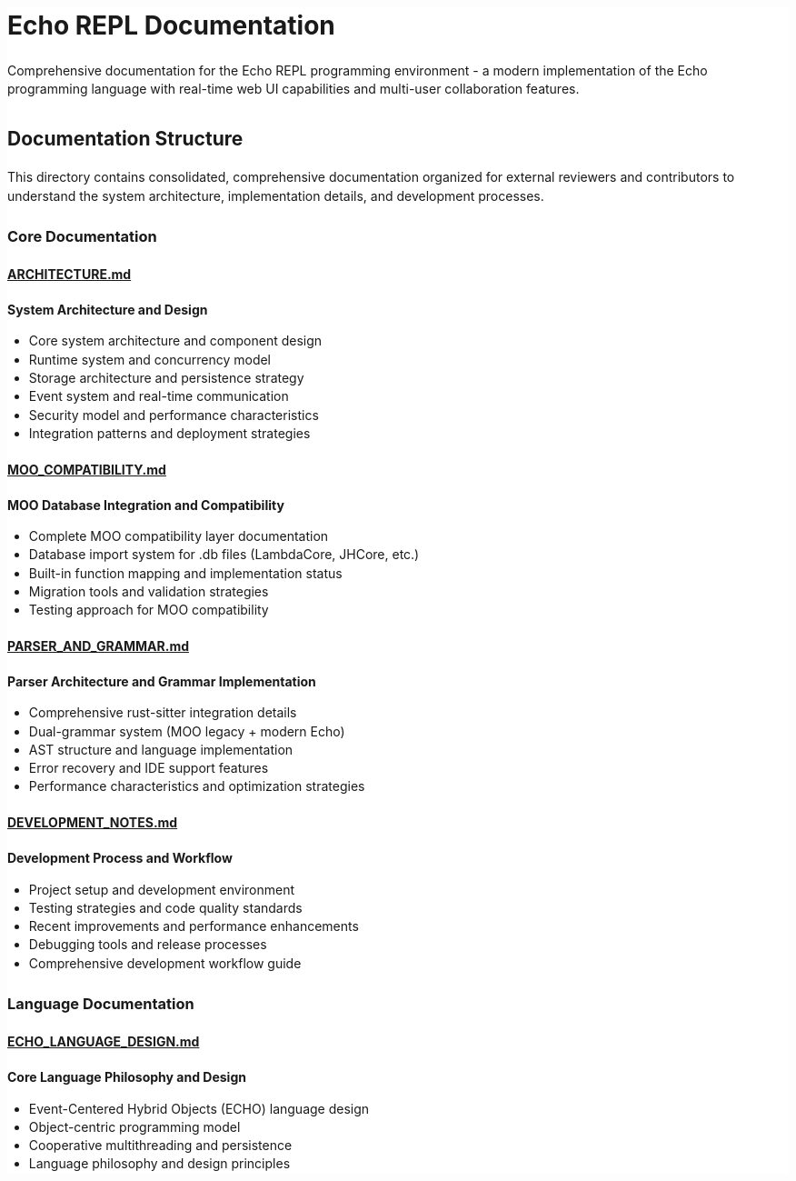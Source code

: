 # Echo REPL Documentation

Comprehensive documentation for the Echo REPL programming environment - a modern implementation of the Echo programming language with real-time web UI capabilities and multi-user collaboration features.

## Documentation Structure

This directory contains consolidated, comprehensive documentation organized for external reviewers and contributors to understand the system architecture, implementation details, and development processes.

### Core Documentation

#### [ARCHITECTURE.md](ARCHITECTURE.md) 
**System Architecture and Design**
- Core system architecture and component design  
- Runtime system and concurrency model
- Storage architecture and persistence strategy
- Event system and real-time communication
- Security model and performance characteristics
- Integration patterns and deployment strategies

#### [MOO_COMPATIBILITY.md](MOO_COMPATIBILITY.md)
**MOO Database Integration and Compatibility**  
- Complete MOO compatibility layer documentation
- Database import system for .db files (LambdaCore, JHCore, etc.)
- Built-in function mapping and implementation status
- Migration tools and validation strategies
- Testing approach for MOO compatibility

#### [PARSER_AND_GRAMMAR.md](PARSER_AND_GRAMMAR.md)
**Parser Architecture and Grammar Implementation**
- Comprehensive rust-sitter integration details
- Dual-grammar system (MOO legacy + modern Echo)
- AST structure and language implementation
- Error recovery and IDE support features
- Performance characteristics and optimization strategies

#### [DEVELOPMENT_NOTES.md](DEVELOPMENT_NOTES.md)  
**Development Process and Workflow**
- Project setup and development environment
- Testing strategies and code quality standards  
- Recent improvements and performance enhancements
- Debugging tools and release processes
- Comprehensive development workflow guide

### Language Documentation

#### [ECHO_LANGUAGE_DESIGN.md](ECHO_LANGUAGE_DESIGN.md)
**Core Language Philosophy and Design**
- Event-Centered Hybrid Objects (ECHO) language design
- Object-centric programming model
- Cooperative multithreading and persistence
- Language philosophy and design principles
